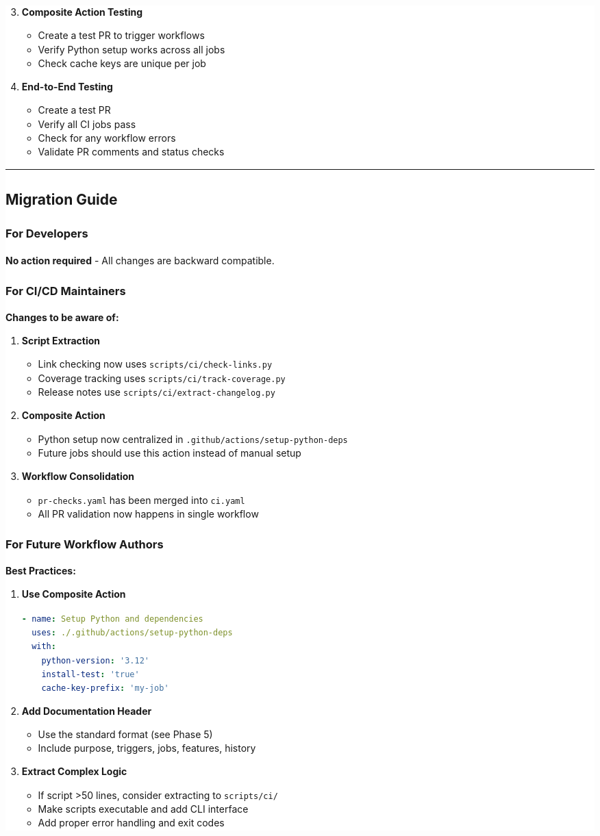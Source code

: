 3. **Composite Action Testing**
   - Create a test PR to trigger workflows
   - Verify Python setup works across all jobs
   - Check cache keys are unique per job

4. **End-to-End Testing**
   - Create a test PR
   - Verify all CI jobs pass
   - Check for any workflow errors
   - Validate PR comments and status checks

---

## Migration Guide

### For Developers

**No action required** - All changes are backward compatible.

### For CI/CD Maintainers

**Changes to be aware of:**

1. **Script Extraction**
   - Link checking now uses `scripts/ci/check-links.py`
   - Coverage tracking uses `scripts/ci/track-coverage.py`
   - Release notes use `scripts/ci/extract-changelog.py`

2. **Composite Action**
   - Python setup now centralized in `.github/actions/setup-python-deps`
   - Future jobs should use this action instead of manual setup

3. **Workflow Consolidation**
   - `pr-checks.yaml` has been merged into `ci.yaml`
   - All PR validation now happens in single workflow

### For Future Workflow Authors

**Best Practices:**

1. **Use Composite Action**
   ```yaml
   - name: Setup Python and dependencies
     uses: ./.github/actions/setup-python-deps
     with:
       python-version: '3.12'
       install-test: 'true'
       cache-key-prefix: 'my-job'
   ```

2. **Add Documentation Header**
   - Use the standard format (see Phase 5)
   - Include purpose, triggers, jobs, features, history

3. **Extract Complex Logic**
   - If script >50 lines, consider extracting to `scripts/ci/`
   - Make scripts executable and add CLI interface
   - Add proper error handling and exit codes
